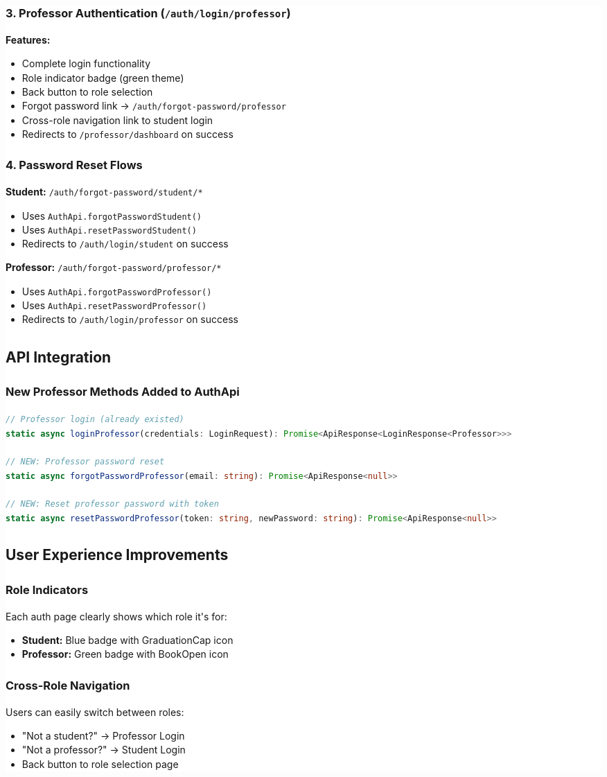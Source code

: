 ### 3. **Professor Authentication** (`/auth/login/professor`)
**Features:**
- Complete login functionality
- Role indicator badge (green theme)
- Back button to role selection
- Forgot password link → `/auth/forgot-password/professor`
- Cross-role navigation link to student login
- Redirects to `/professor/dashboard` on success

### 4. **Password Reset Flows**
**Student:** `/auth/forgot-password/student/*`
- Uses `AuthApi.forgotPasswordStudent()`
- Uses `AuthApi.resetPasswordStudent()`
- Redirects to `/auth/login/student` on success

**Professor:** `/auth/forgot-password/professor/*`
- Uses `AuthApi.forgotPasswordProfessor()`
- Uses `AuthApi.resetPasswordProfessor()`
- Redirects to `/auth/login/professor` on success

## API Integration

### **New Professor Methods Added to AuthApi**
```typescript
// Professor login (already existed)
static async loginProfessor(credentials: LoginRequest): Promise<ApiResponse<LoginResponse<Professor>>>

// NEW: Professor password reset
static async forgotPasswordProfessor(email: string): Promise<ApiResponse<null>>

// NEW: Reset professor password with token
static async resetPasswordProfessor(token: string, newPassword: string): Promise<ApiResponse<null>>
```

## User Experience Improvements

### **Role Indicators**
Each auth page clearly shows which role it's for:
- **Student:** Blue badge with GraduationCap icon
- **Professor:** Green badge with BookOpen icon

### **Cross-Role Navigation**
Users can easily switch between roles:
- "Not a student?" → Professor Login
- "Not a professor?" → Student Login
- Back button to role selection page
